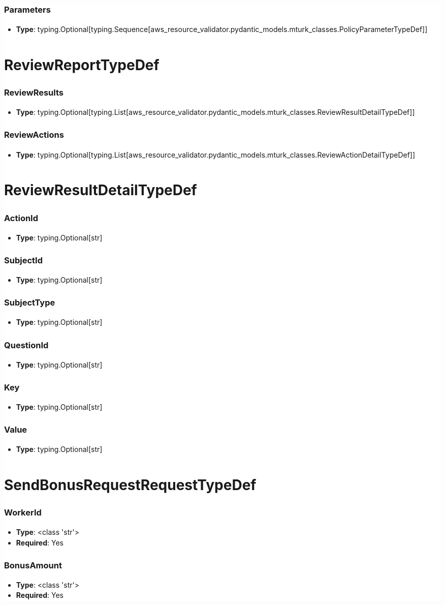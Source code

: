 ### Parameters
- **Type**: typing.Optional[typing.Sequence[aws_resource_validator.pydantic_models.mturk_classes.PolicyParameterTypeDef]]


# ReviewReportTypeDef

### ReviewResults
- **Type**: typing.Optional[typing.List[aws_resource_validator.pydantic_models.mturk_classes.ReviewResultDetailTypeDef]]

### ReviewActions
- **Type**: typing.Optional[typing.List[aws_resource_validator.pydantic_models.mturk_classes.ReviewActionDetailTypeDef]]


# ReviewResultDetailTypeDef

### ActionId
- **Type**: typing.Optional[str]

### SubjectId
- **Type**: typing.Optional[str]

### SubjectType
- **Type**: typing.Optional[str]

### QuestionId
- **Type**: typing.Optional[str]

### Key
- **Type**: typing.Optional[str]

### Value
- **Type**: typing.Optional[str]


# SendBonusRequestRequestTypeDef

### WorkerId
- **Type**: <class 'str'>
- **Required**: Yes

### BonusAmount
- **Type**: <class 'str'>
- **Required**: Yes
